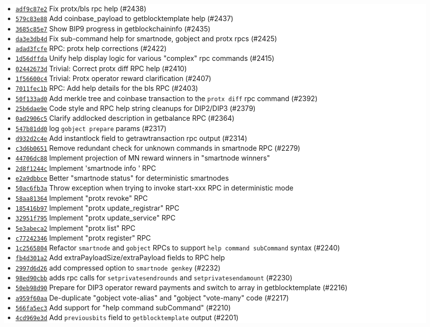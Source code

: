 - [`adf9c87e2`](https://github.com/geckocoin/geckocoin/commit/adf9c87e2) Fix protx/bls rpc help (#2438)
- [`579c83e88`](https://github.com/geckocoin/geckocoin/commit/579c83e88) Add coinbase_payload to getblocktemplate help (#2437)
- [`3685c85e7`](https://github.com/geckocoin/geckocoin/commit/3685c85e7) Show BIP9 progress in getblockchaininfo (#2435)
- [`da3e3db4d`](https://github.com/geckocoin/geckocoin/commit/da3e3db4d) Fix sub-command help for smartnode, gobject and protx rpcs (#2425)
- [`adad3fcfe`](https://github.com/geckocoin/geckocoin/commit/adad3fcfe) RPC: protx help corrections (#2422)
- [`1d56dffda`](https://github.com/geckocoin/geckocoin/commit/1d56dffda) Unify help display logic for various "complex" rpc commands (#2415)
- [`02442673d`](https://github.com/geckocoin/geckocoin/commit/02442673d) Trivial: Correct protx diff RPC help (#2410)
- [`1f56600c4`](https://github.com/geckocoin/geckocoin/commit/1f56600c4) Trivial: Protx operator reward clarification (#2407)
- [`7011fec1b`](https://github.com/geckocoin/geckocoin/commit/7011fec1b) RPC: Add help details for the bls RPC (#2403)
- [`50f133ad0`](https://github.com/geckocoin/geckocoin/commit/50f133ad0) Add merkle tree and coinbase transaction to the `protx diff` rpc command (#2392)
- [`25b6dae9e`](https://github.com/geckocoin/geckocoin/commit/25b6dae9e) Code style and RPC help string cleanups for DIP2/DIP3 (#2379)
- [`0ad2906c5`](https://github.com/geckocoin/geckocoin/commit/0ad2906c5) Clarify addlocked description in getbalance RPC (#2364)
- [`547b81dd0`](https://github.com/geckocoin/geckocoin/commit/547b81dd0) log `gobject prepare` params (#2317)
- [`d932d2c4e`](https://github.com/geckocoin/geckocoin/commit/d932d2c4e) Add instantlock field to getrawtransaction rpc output (#2314)
- [`c3d6b0651`](https://github.com/geckocoin/geckocoin/commit/c3d6b0651) Remove redundant check for unknown commands in smartnode RPC (#2279)
- [`44706dc88`](https://github.com/geckocoin/geckocoin/commit/44706dc88) Implement projection of MN reward winners in "smartnode winners"
- [`2d8f1244c`](https://github.com/geckocoin/geckocoin/commit/2d8f1244c) Implement 'smartnode info <proTxHash>' RPC
- [`e2a9dbbce`](https://github.com/geckocoin/geckocoin/commit/e2a9dbbce) Better "smartnode status" for deterministic smartnodes
- [`50ac6fb3a`](https://github.com/geckocoin/geckocoin/commit/50ac6fb3a) Throw exception when trying to invoke start-xxx RPC in deterministic mode
- [`58aa81364`](https://github.com/geckocoin/geckocoin/commit/58aa81364) Implement "protx revoke" RPC
- [`185416b97`](https://github.com/geckocoin/geckocoin/commit/185416b97) Implement "protx update_registrar" RPC
- [`32951f795`](https://github.com/geckocoin/geckocoin/commit/32951f795) Implement "protx update_service" RPC
- [`5e3abeca2`](https://github.com/geckocoin/geckocoin/commit/5e3abeca2) Implement "protx list" RPC
- [`c77242346`](https://github.com/geckocoin/geckocoin/commit/c77242346) Implement "protx register" RPC
- [`1c2565804`](https://github.com/geckocoin/geckocoin/commit/1c2565804) Refactor `smartnode` and `gobject` RPCs to support `help command subCommand` syntax (#2240)
- [`fb4d301a2`](https://github.com/geckocoin/geckocoin/commit/fb4d301a2) Add extraPayloadSize/extraPayload fields to RPC help
- [`2997d6d26`](https://github.com/geckocoin/geckocoin/commit/2997d6d26) add compressed option to `smartnode genkey` (#2232)
- [`98ed90cbb`](https://github.com/geckocoin/geckocoin/commit/98ed90cbb) adds rpc calls for `setprivatesendrounds` and `setprivatesendamount` (#2230)
- [`50eb98d90`](https://github.com/geckocoin/geckocoin/commit/50eb98d90) Prepare for DIP3 operator reward payments and switch to array in getblocktemplate (#2216)
- [`a959f60aa`](https://github.com/geckocoin/geckocoin/commit/a959f60aa) De-duplicate "gobject vote-alias" and "gobject "vote-many" code (#2217)
- [`566fa5ec3`](https://github.com/geckocoin/geckocoin/commit/566fa5ec3) Add support for "help command subCommand" (#2210)
- [`4cd969e3d`](https://github.com/geckocoin/geckocoin/commit/4cd969e3d) Add `previousbits` field to `getblocktemplate` output (#2201)